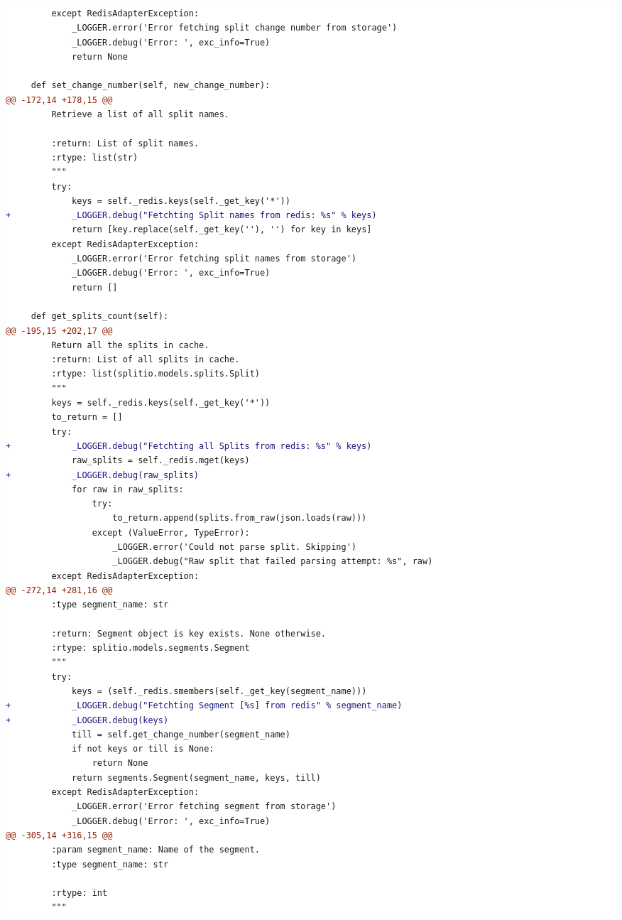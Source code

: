 ```diff
         except RedisAdapterException:
             _LOGGER.error('Error fetching split change number from storage')
             _LOGGER.debug('Error: ', exc_info=True)
             return None
 
     def set_change_number(self, new_change_number):
@@ -172,14 +178,15 @@
         Retrieve a list of all split names.
 
         :return: List of split names.
         :rtype: list(str)
         """
         try:
             keys = self._redis.keys(self._get_key('*'))
+            _LOGGER.debug("Fetchting Split names from redis: %s" % keys)
             return [key.replace(self._get_key(''), '') for key in keys]
         except RedisAdapterException:
             _LOGGER.error('Error fetching split names from storage')
             _LOGGER.debug('Error: ', exc_info=True)
             return []
 
     def get_splits_count(self):
@@ -195,15 +202,17 @@
         Return all the splits in cache.
         :return: List of all splits in cache.
         :rtype: list(splitio.models.splits.Split)
         """
         keys = self._redis.keys(self._get_key('*'))
         to_return = []
         try:
+            _LOGGER.debug("Fetchting all Splits from redis: %s" % keys)
             raw_splits = self._redis.mget(keys)
+            _LOGGER.debug(raw_splits)
             for raw in raw_splits:
                 try:
                     to_return.append(splits.from_raw(json.loads(raw)))
                 except (ValueError, TypeError):
                     _LOGGER.error('Could not parse split. Skipping')
                     _LOGGER.debug("Raw split that failed parsing attempt: %s", raw)
         except RedisAdapterException:
@@ -272,14 +281,16 @@
         :type segment_name: str
 
         :return: Segment object is key exists. None otherwise.
         :rtype: splitio.models.segments.Segment
         """
         try:
             keys = (self._redis.smembers(self._get_key(segment_name)))
+            _LOGGER.debug("Fetchting Segment [%s] from redis" % segment_name)
+            _LOGGER.debug(keys)
             till = self.get_change_number(segment_name)
             if not keys or till is None:
                 return None
             return segments.Segment(segment_name, keys, till)
         except RedisAdapterException:
             _LOGGER.error('Error fetching segment from storage')
             _LOGGER.debug('Error: ', exc_info=True)
@@ -305,14 +316,15 @@
         :param segment_name: Name of the segment.
         :type segment_name: str
 
         :rtype: int
         """
```